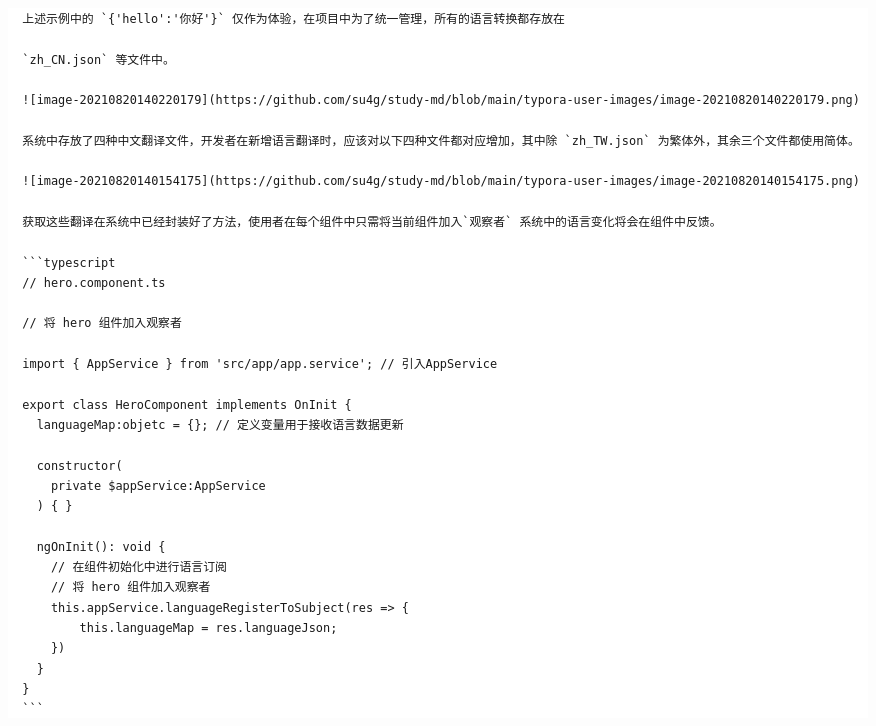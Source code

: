       上述示例中的 `{'hello':'你好'}` 仅作为体验，在项目中为了统一管理，所有的语言转换都存放在

      `zh_CN.json` 等文件中。

      ![image-20210820140220179](https://github.com/su4g/study-md/blob/main/typora-user-images/image-20210820140220179.png)

      系统中存放了四种中文翻译文件，开发者在新增语言翻译时，应该对以下四种文件都对应增加，其中除 `zh_TW.json` 为繁体外，其余三个文件都使用简体。

      ![image-20210820140154175](https://github.com/su4g/study-md/blob/main/typora-user-images/image-20210820140154175.png)

      获取这些翻译在系统中已经封装好了方法，使用者在每个组件中只需将当前组件加入`观察者` 系统中的语言变化将会在组件中反馈。

      ```typescript
      // hero.component.ts
      
      // 将 hero 组件加入观察者
      
      import { AppService } from 'src/app/app.service'; // 引入AppService
      
      export class HeroComponent implements OnInit {
        languageMap:objetc = {}; // 定义变量用于接收语言数据更新
          
        constructor(
          private $appService:AppService
        ) { }
      
        ngOnInit(): void {
          // 在组件初始化中进行语言订阅
          // 将 hero 组件加入观察者
          this.appService.languageRegisterToSubject(res => {
              this.languageMap = res.languageJson;
          })
        }
      }
      ```
